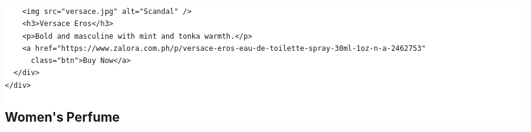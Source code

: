         <img src="versace.jpg" alt="Scandal" />
        <h3>Versace Eros</h3>
        <p>Bold and masculine with mint and tonka warmth.</p>
        <a href="https://www.zalora.com.ph/p/versace-eros-eau-de-toilette-spray-30ml-1oz-n-a-2462753"
          class="btn">Buy Now</a>
      </div>
    </div>
  </div>

  <div class="women">
    <h2>Women's Perfume</h2>
    <div class="product-grid">